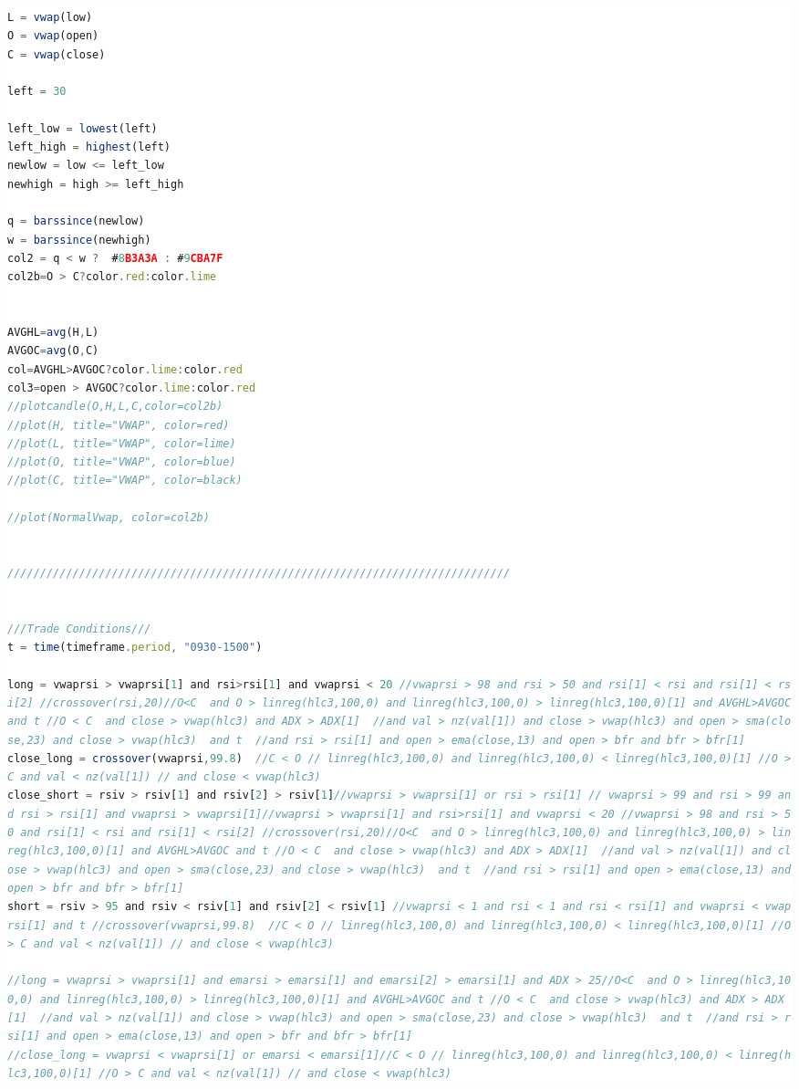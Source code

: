 ``` javascript
L = vwap(low)
O = vwap(open)
C = vwap(close)

left = 30

left_low = lowest(left)
left_high = highest(left)
newlow = low <= left_low
newhigh = high >= left_high

q = barssince(newlow)
w = barssince(newhigh)
col2 = q < w ?  #8B3A3A : #9CBA7F
col2b=O > C?color.red:color.lime


AVGHL=avg(H,L)
AVGOC=avg(O,C)
col=AVGHL>AVGOC?color.lime:color.red
col3=open > AVGOC?color.lime:color.red
//plotcandle(O,H,L,C,color=col2b)
//plot(H, title="VWAP", color=red)
//plot(L, title="VWAP", color=lime)
//plot(O, title="VWAP", color=blue)
//plot(C, title="VWAP", color=black)

//plot(NormalVwap, color=col2b)


/////////////////////////////////////////////////////////////////////////////


///Trade Conditions///
t = time(timeframe.period, "0930-1500")

long = vwaprsi > vwaprsi[1] and rsi>rsi[1] and vwaprsi < 20 //vwaprsi > 98 and rsi > 50 and rsi[1] < rsi and rsi[1] < rsi[2] //crossover(rsi,20)//O<C  and O > linreg(hlc3,100,0) and linreg(hlc3,100,0) > linreg(hlc3,100,0)[1] and AVGHL>AVGOC and t //O < C  and close > vwap(hlc3) and ADX > ADX[1]  //and val > nz(val[1]) and close > vwap(hlc3) and open > sma(close,23) and close > vwap(hlc3)  and t  //and rsi > rsi[1] and open > ema(close,13) and open > bfr and bfr > bfr[1]  
close_long = crossover(vwaprsi,99.8)  //C < O // linreg(hlc3,100,0) and linreg(hlc3,100,0) < linreg(hlc3,100,0)[1] //O > C and val < nz(val[1]) // and close < vwap(hlc3) 
close_short = rsiv > rsiv[1] and rsiv[2] > rsiv[1]//vwaprsi > vwaprsi[1] or rsi > rsi[1] // vwaprsi > 99 and rsi > 99 and rsi > rsi[1] and vwaprsi > vwaprsi[1]//vwaprsi > vwaprsi[1] and rsi>rsi[1] and vwaprsi < 20 //vwaprsi > 98 and rsi > 50 and rsi[1] < rsi and rsi[1] < rsi[2] //crossover(rsi,20)//O<C  and O > linreg(hlc3,100,0) and linreg(hlc3,100,0) > linreg(hlc3,100,0)[1] and AVGHL>AVGOC and t //O < C  and close > vwap(hlc3) and ADX > ADX[1]  //and val > nz(val[1]) and close > vwap(hlc3) and open > sma(close,23) and close > vwap(hlc3)  and t  //and rsi > rsi[1] and open > ema(close,13) and open > bfr and bfr > bfr[1]  
short = rsiv > 95 and rsiv < rsiv[1] and rsiv[2] < rsiv[1] //vwaprsi < 1 and rsi < 1 and rsi < rsi[1] and vwaprsi < vwaprsi[1] and t //crossover(vwaprsi,99.8)  //C < O // linreg(hlc3,100,0) and linreg(hlc3,100,0) < linreg(hlc3,100,0)[1] //O > C and val < nz(val[1]) // and close < vwap(hlc3) 

//long = vwaprsi > vwaprsi[1] and emarsi > emarsi[1] and emarsi[2] > emarsi[1] and ADX > 25//O<C  and O > linreg(hlc3,100,0) and linreg(hlc3,100,0) > linreg(hlc3,100,0)[1] and AVGHL>AVGOC and t //O < C  and close > vwap(hlc3) and ADX > ADX[1]  //and val > nz(val[1]) and close > vwap(hlc3) and open > sma(close,23) and close > vwap(hlc3)  and t  //and rsi > rsi[1] and open > ema(close,13) and open > bfr and bfr > bfr[1]  
//close_long = vwaprsi < vwaprsi[1] or emarsi < emarsi[1]//C < O // linreg(hlc3,100,0) and linreg(hlc3,100,0) < linreg(hlc3,100,0)[1] //O > C and val < nz(val[1]) // and close < vwap(hlc3) 
```